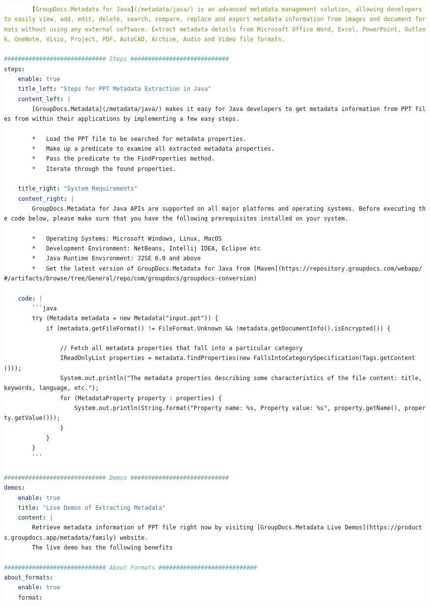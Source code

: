 ```yaml
        [GroupDocs.Metadata for Java](/metadata/java/) is an advanced metadata management solution, allowing developers to easily view, add, edit, delete, search, compare, replace and export metadata information from images and document formats without using any external software. Extract metadata details from Microsoft Office Word, Excel, PowerPoint, Outlook, OneNote, Visio, Project, PDF, AutoCAD, Archive, Audio and Video file formats.

############################# Steps ############################
steps:
    enable: true
    title_left: "Steps for PPT Metadata Extraction in Java"
    content_left: |
        [GroupDocs.Metadata](/metadata/java/) makes it easy for Java developers to get metadata information from PPT files from within their applications by implementing a few easy steps.

        *   Load the PPT file to be searched for metadata properties.
        *   Make up a predicate to examine all extracted metadata properties.
        *   Pass the predicate to the FindProperties method.
        *   Iterate through the found properties.
        
    title_right: "System Requirements"
    content_right: |
        GroupDocs.Metadata for Java APIs are supported on all major platforms and operating systems. Before executing the code below, please make sure that you have the following prerequisites installed on your system.

        *   Operating Systems: Microsoft Windows, Linux, MacOS
        *   Development Environment: NetBeans, Intellij IDEA, Eclipse etc
        *   Java Runtime Environment: J2SE 6.0 and above
        *   Get the latest version of GroupDocs.Metadata for Java from [Maven](https://repository.groupdocs.com/webapp/#/artifacts/browse/tree/General/repo/com/groupdocs/groupdocs-conversion)
        
    code: |
        ```java
        try (Metadata metadata = new Metadata("input.ppt")) {
        	if (metadata.getFileFormat() != FileFormat.Unknown && !metadata.getDocumentInfo().isEncrypted()) {
        
        		// Fetch all metadata properties that fall into a particular category
        		IReadOnlyList properties = metadata.findProperties(new FallsIntoCategorySpecification(Tags.getContent()));
        		System.out.println("The metadata properties describing some characteristics of the file content: title, keywords, language, etc.");
        		for (MetadataProperty property : properties) {
        			System.out.println(String.format("Property name: %s, Property value: %s", property.getName(), property.getValue()));
        		}
        	}
        }
        ```
        
############################# Demos ############################
demos:
    enable: true
    title: "Live Demos of Extracting Metadata"
    content: |
        Retrieve metadata information of PPT file right now by visiting [GroupDocs.Metadata Live Demos](https://products.groupdocs.app/metadata/family) website.  
        The live demo has the following benefits
        
############################# About Formats ############################
about_formats:
    enable: true
    format:
```